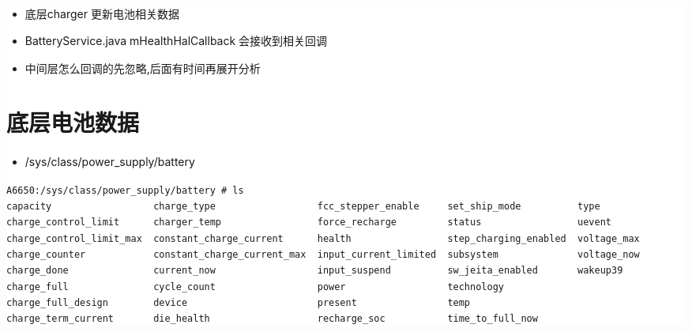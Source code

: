 * 底层charger 更新电池相关数据

* BatteryService.java mHealthHalCallback 会接收到相关回调

* 中间层怎么回调的先忽略,后面有时间再展开分析

# 底层电池数据

* /sys/class/power_supply/battery

```
A6650:/sys/class/power_supply/battery # ls
capacity                  charge_type                  fcc_stepper_enable     set_ship_mode          type
charge_control_limit      charger_temp                 force_recharge         status                 uevent
charge_control_limit_max  constant_charge_current      health                 step_charging_enabled  voltage_max
charge_counter            constant_charge_current_max  input_current_limited  subsystem              voltage_now
charge_done               current_now                  input_suspend          sw_jeita_enabled       wakeup39
charge_full               cycle_count                  power                  technology
charge_full_design        device                       present                temp
charge_term_current       die_health                   recharge_soc           time_to_full_now
```